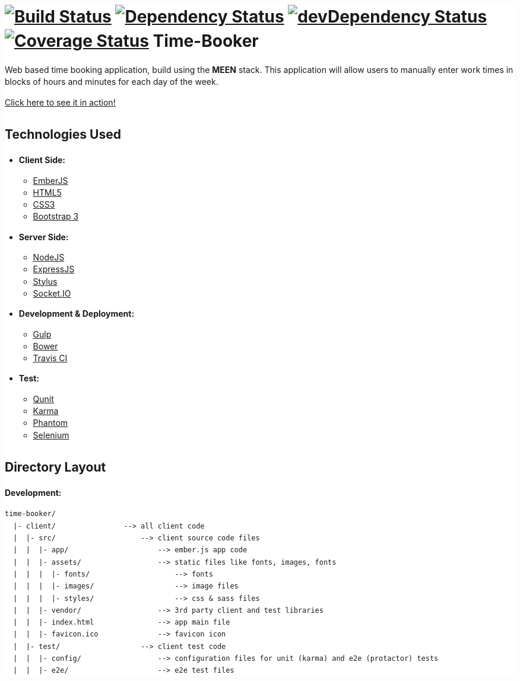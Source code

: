 [![Build Status](https://secure.travis-ci.org/martinmicunda/tweet-map.png)](http://travis-ci.org/martinmicunda/tweet-map) [![Dependency Status](https://david-dm.org/cam-technologies/time-booker.png)](https://david-dm.org/cam-technologies/time-bookerp) [![devDependency Status](https://david-dm.org/cam-technologies/time-booker/dev-status.png)](https://david-dm.org/cam-technologies/time-booker#info=devDependencies) [![Coverage Status](https://coveralls.io/repos/cam-technologies/time-booker/badge.png)](https://coveralls.io/r/cam-technologies/time-booker)
Time-Booker
===========

Web based time booking application, build using the **MEEN** stack. This application will allow users to manually enter work times in blocks of hours and minutes for each day of the week.

[Click here to see it in action!](http://time-booker.herokuapp.com/)

## Technologies Used

* **Client Side:**
    * [EmberJS](http://emberjs.com/)
    * [HTML5](http://www.w3.org/TR/2011/WD-html5-20110525/)
    * [CSS3](http://www.w3.org/TR/2001/WD-css3-roadmap-20010523/)
    * [Bootstrap 3](http://getbootstrap.com/)

* **Server Side:**
    * [NodeJS](http://nodejs.org/)
    * [ExpressJS](http://expressjs.com/)
    * [Stylus](http://learnboost.github.io/stylus/)
    * [Socket.IO](http://socket.io/)

* **Development & Deployment:**
    * [Gulp](http://gulpjs.com/)
    * [Bower](http://bower.io/)
    * [Travis CI](https://travis-ci.org/)

* **Test:**
    * [Qunit](http://qunitjs.com/)
    * [Karma](http://karma-runner.github.io/)
    * [Phantom](http://phantomjs.org/)
    * [Selenium](http://www.seleniumhq.org/)

## Directory Layout

**Development:**

    time-booker/ 
      |- client/                --> all client code
      |  |- src/                    --> client source code files
      |  |  |- app/                     --> ember.js app code
      |  |  |- assets/                  --> static files like fonts, images, fonts
      |  |  |  |- fonts/                    --> fonts
      |  |  |  |- images/                   --> image files
      |  |  |  |- styles/                   --> css & sass files 
      |  |  |- vendor/                  --> 3rd party client and test libraries
      |  |  |- index.html               --> app main file
      |  |  |- favicon.ico              --> favicon icon
      |  |- test/                   --> client test code
      |  |  |- config/                  --> configuration files for unit (karma) and e2e (protactor) tests
      |  |  |- e2e/                     --> e2e test files